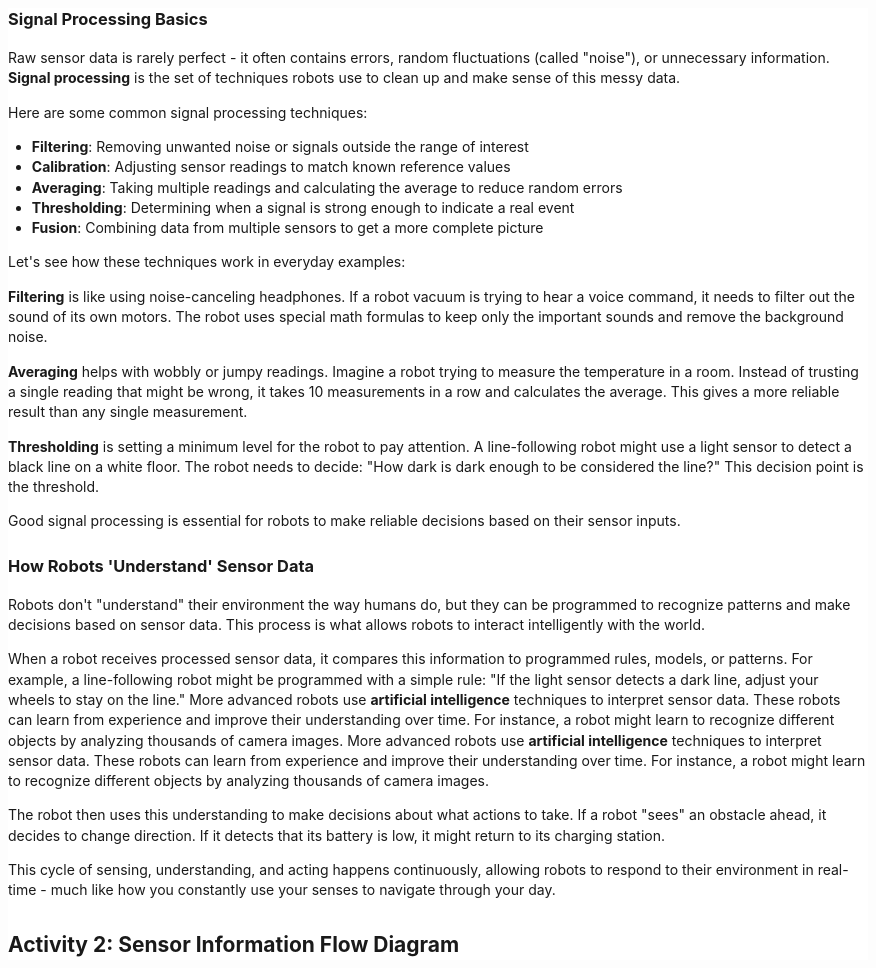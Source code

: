 ### **Signal Processing Basics**

Raw sensor data is rarely perfect - it often contains errors, random fluctuations (called "noise"), or unnecessary information. **Signal processing** is the set of techniques robots use to clean up and make sense of this messy data.

Here are some common signal processing techniques:
- **Filtering**: Removing unwanted noise or signals outside the range of interest
- **Calibration**: Adjusting sensor readings to match known reference values
- **Averaging**: Taking multiple readings and calculating the average to reduce random errors
- **Thresholding**: Determining when a signal is strong enough to indicate a real event
- **Fusion**: Combining data from multiple sensors to get a more complete picture

Let's see how these techniques work in everyday examples:

**Filtering** is like using noise-canceling headphones. If a robot vacuum is trying to hear a voice command, it needs to filter out the sound of its own motors. The robot uses special math formulas to keep only the important sounds and remove the background noise.

**Averaging** helps with wobbly or jumpy readings. Imagine a robot trying to measure the temperature in a room. Instead of trusting a single reading that might be wrong, it takes 10 measurements in a row and calculates the average. This gives a more reliable result than any single measurement.

**Thresholding** is setting a minimum level for the robot to pay attention. A line-following robot might use a light sensor to detect a black line on a white floor. The robot needs to decide: "How dark is dark enough to be considered the line?" This decision point is the threshold.

Good signal processing is essential for robots to make reliable decisions based on their sensor inputs.

### **How Robots 'Understand' Sensor Data**

Robots don't "understand" their environment the way humans do, but they can be programmed to recognize patterns and make decisions based on sensor data. This process is what allows robots to interact intelligently with the world.

When a robot receives processed sensor data, it compares this information to programmed rules, models, or patterns. For example, a line-following robot might be programmed with a simple rule: "If the light sensor detects a dark line, adjust your wheels to stay on the line."
More advanced robots use **artificial intelligence** techniques to interpret sensor data. These robots can learn from experience and improve their understanding over time. For instance, a robot might learn to recognize different objects by analyzing thousands of camera images.
More advanced robots use **artificial intelligence** techniques to interpret sensor data. These robots can learn from experience and improve their understanding over time. For instance, a robot might learn to recognize different objects by analyzing thousands of camera images.

The robot then uses this understanding to make decisions about what actions to take. If a robot "sees" an obstacle ahead, it decides to change direction. If it detects that its battery is low, it might return to its charging station.

This cycle of sensing, understanding, and acting happens continuously, allowing robots to respond to their environment in real-time - much like how you constantly use your senses to navigate through your day.

## **Activity 2: Sensor Information Flow Diagram**
